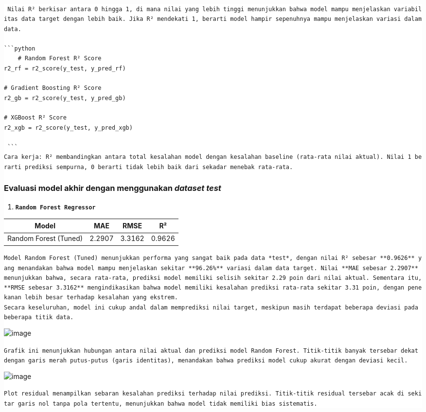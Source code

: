      Nilai R² berkisar antara 0 hingga 1, di mana nilai yang lebih tinggi menunjukkan bahwa model mampu menjelaskan variabilitas data target dengan lebih baik. Jika R² mendekati 1, berarti model hampir sepenuhnya mampu menjelaskan variasi dalam data.
        
    ```python
        # Random Forest R² Score
    r2_rf = r2_score(y_test, y_pred_rf)
    
    # Gradient Boosting R² Score
    r2_gb = r2_score(y_test, y_pred_gb)
    
    # XGBoost R² Score
    r2_xgb = r2_score(y_test, y_pred_xgb)

     ```
    Cara kerja: R² membandingkan antara total kesalahan model dengan kesalahan baseline (rata-rata nilai aktual). Nilai 1 berarti prediksi sempurna, 0 berarti tidak lebih baik dari sekadar menebak rata-rata.

### Evaluasi model akhir dengan menggunakan _dataset test_

1. **`Random Forest Regressor`**
   
| Model                    | MAE      | RMSE     | R²       |
|--------------------------|----------|----------|----------|
| Random Forest (Tuned)    | 2.2907   | 3.3162   | 0.9626   |

    Model Random Forest (Tuned) menunjukkan performa yang sangat baik pada data *test*, dengan nilai R² sebesar **0.9626** yang menandakan bahwa model mampu menjelaskan sekitar **96.26%** variasi dalam data target. Nilai **MAE sebesar 2.2907** menunjukkan bahwa, secara rata-rata, prediksi model memiliki selisih sekitar 2.29 poin dari nilai aktual. Sementara itu, **RMSE sebesar 3.3162** mengindikasikan bahwa model memiliki kesalahan prediksi rata-rata sekitar 3.31 poin, dengan penekanan lebih besar terhadap kesalahan yang ekstrem.
    Secara keseluruhan, model ini cukup andal dalam memprediksi nilai target, meskipun masih terdapat beberapa deviasi pada beberapa titik data.


![image](https://github.com/user-attachments/assets/2eb1b2f4-773f-4ea2-a758-1a5b94675f1c)

    Grafik ini menunjukkan hubungan antara nilai aktual dan prediksi model Random Forest. Titik-titik banyak tersebar dekat dengan garis merah putus-putus (garis identitas), menandakan bahwa prediksi model cukup akurat dengan deviasi kecil.

    
 ![image](https://github.com/user-attachments/assets/18a8180f-e1ae-452f-ac36-46848c4bcf06)

    
    Plot residual menampilkan sebaran kesalahan prediksi terhadap nilai prediksi. Titik-titik residual tersebar acak di sekitar garis nol tanpa pola tertentu, menunjukkan bahwa model tidak memiliki bias sistematis.
    